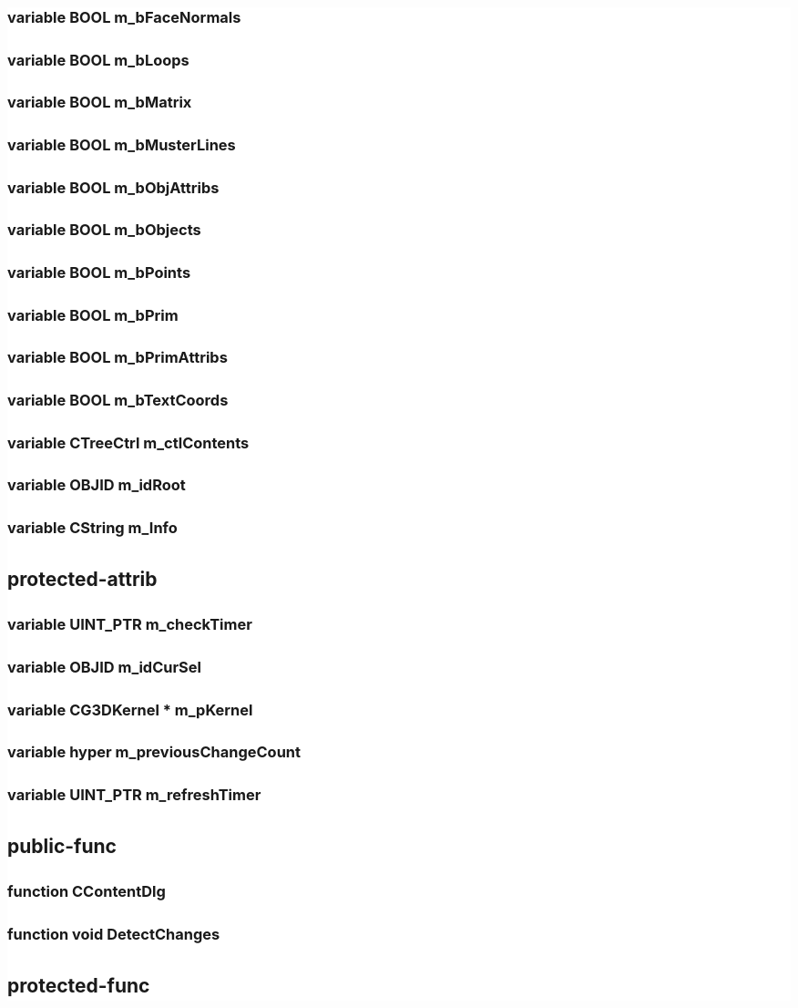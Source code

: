 ### variable BOOL m_bFaceNormals

### variable BOOL m_bLoops

### variable BOOL m_bMatrix

### variable BOOL m_bMusterLines

### variable BOOL m_bObjAttribs

### variable BOOL m_bObjects

### variable BOOL m_bPoints

### variable BOOL m_bPrim

### variable BOOL m_bPrimAttribs

### variable BOOL m_bTextCoords

### variable CTreeCtrl m_ctlContents

### variable OBJID m_idRoot

### variable CString m_Info

## protected-attrib

### variable UINT_PTR m_checkTimer

### variable OBJID m_idCurSel

### variable CG3DKernel * m_pKernel

### variable hyper m_previousChangeCount

### variable UINT_PTR m_refreshTimer

## public-func

### function CContentDlg

### function void DetectChanges

## protected-func
